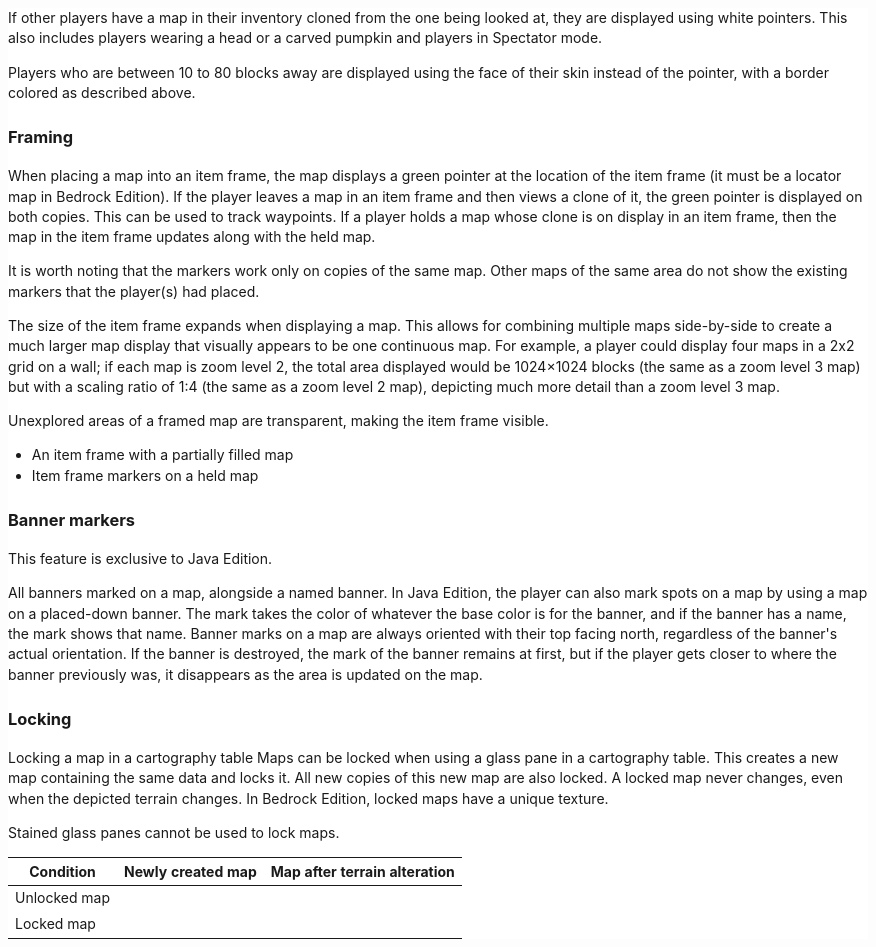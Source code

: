 If other players have a map in their inventory cloned from the one being looked at, they are displayed using white pointers. This also includes players wearing a head or a carved pumpkin and players in Spectator mode.

Players who are between 10 to 80 blocks away are displayed using the face of their skin instead of the pointer, with a border colored as described above.

### Framing
When placing a map into an item frame, the map displays a green pointer at the location of the item frame (it must be a locator map in Bedrock Edition). If the player leaves a map in an item frame and then views a clone of it, the green pointer is displayed on both copies. This can be used to track waypoints. If a player holds a map whose clone is on display in an item frame, then the map in the item frame updates along with the held map.

It is worth noting that the markers work only on copies of the same map. Other maps of the same area do not show the existing markers that the player(s) had placed.

The size of the item frame expands when displaying a map. This allows for combining multiple maps side-by-side to create a much larger map display that visually appears to be one continuous map. For example, a player could display four maps in a 2x2 grid on a wall; if each map is zoom level 2, the total area displayed would be 1024×1024 blocks (the same as a zoom level 3 map) but with a scaling ratio of 1:4 (the same as a zoom level 2 map), depicting much more detail than a zoom level 3 map.

Unexplored areas of a framed map are transparent, making the item frame visible.

- An item frame with a partially filled map
- Item frame markers on a held map

### Banner markers

  

This feature is exclusive to  Java Edition. 


All banners marked on a map, alongside a named banner.
In Java Edition, the player can also mark spots on a map by using a map on a placed-down banner. The mark takes the color of whatever the base color is for the banner, and if the banner has a name, the mark shows that name. Banner marks on a map are always oriented with their top facing north, regardless of the banner's actual orientation. If the banner is destroyed, the mark of the banner remains at first, but if the player gets closer to where the banner previously was, it disappears as the area is updated on the map.

### Locking
Locking a map in a cartography table
Maps can be locked when using a glass pane in a cartography table. This creates a new map containing the same data and locks it. All new copies of this new map are also locked. A locked map never changes, even when the depicted terrain changes. In Bedrock Edition, locked maps have a unique texture.

Stained glass panes cannot be used to lock maps.

| Condition    | Newly created map | Map after terrain alteration |
|--------------|-------------------|------------------------------|
| Unlocked map |                   |                              |
| Locked map   |                   |                              |
